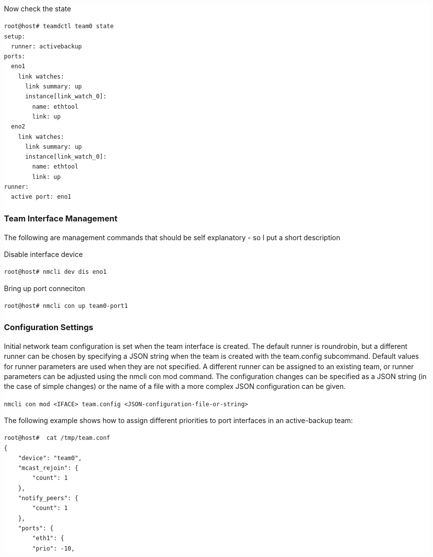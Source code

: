 Now check the state

```
root@host# teamdctl team0 state
setup:
  runner: activebackup
ports:
  eno1
    link watches:
      link summary: up
      instance[link_watch_0]:
        name: ethtool
        link: up
  eno2
    link watches:
      link summary: up
      instance[link_watch_0]:
        name: ethtool
        link: up
runner:
  active port: eno1
```

### Team Interface Management

The following are management commands that should be self explanatory - so I put a short description

Disable interface device

```
root@host# nmcli dev dis eno1
```

Bring up port conneciton

```
root@host# nmcli con up team0-port1
```

### Configuration Settings

Initial network team configuration is set when the team interface is created. The default runner is roundrobin, but a different runner can be chosen by specifying a JSON string when the team is created with the team.config subcommand. Default values for runner parameters are used when they are not specified.
A different runner can be assigned to an existing team, or runner parameters can be adjusted using the nmcli con mod command. The configuration changes can be specified as a JSON string (in the case of simple changes) or the name of a file with a more complex JSON configuration can be given.

 `nmcli con mod <IFACE> team.config <JSON-configuration-file-or-string>`


The following example shows how to assign different priorities to port interfaces in an active-backup team:

```
root@host#  cat /tmp/team.conf
{
    "device": "team0",
    "mcast_rejoin": {
        "count": 1
    },
    "notify_peers": {
        "count": 1
    },
    "ports": {
        "eth1": {
	    "prio": -10,
```